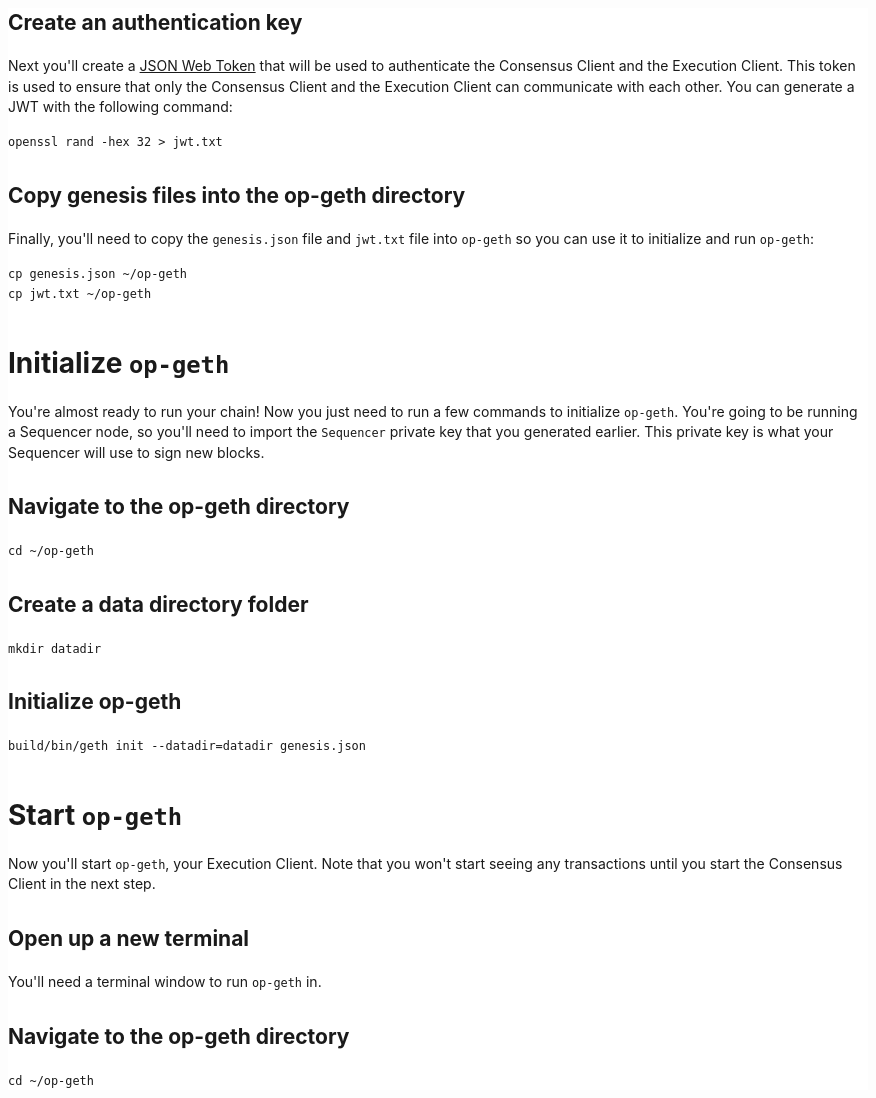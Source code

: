 ## Create an authentication key
Next you'll create a [JSON Web Token](https://jwt.io/introduction) that will be used to authenticate the Consensus Client and the Execution Client. This token is used to ensure that only the Consensus Client and the Execution Client can communicate with each other. You can generate a JWT with the following command:
```
openssl rand -hex 32 > jwt.txt
```

## Copy genesis files into the op-geth directory
Finally, you'll need to copy the `genesis.json` file and `jwt.txt` file into `op-geth` so you can use it to initialize and run `op-geth`:
```
cp genesis.json ~/op-geth
cp jwt.txt ~/op-geth
```

# Initialize `op-geth`
You're almost ready to run your chain! Now you just need to run a few commands to initialize `op-geth`. You're going to be running a Sequencer node, so you'll need to import the `Sequencer` private key that you generated earlier. This private key is what your Sequencer will use to sign new blocks.

## Navigate to the op-geth directory
```
cd ~/op-geth
```

## Create a data directory folder
```
mkdir datadir
```

## Initialize op-geth
```
build/bin/geth init --datadir=datadir genesis.json
```

# Start `op-geth`
Now you'll start `op-geth`, your Execution Client. Note that you won't start seeing any transactions until you start the Consensus Client in the next step.

## Open up a new terminal
You'll need a terminal window to run `op-geth` in.

## Navigate to the op-geth directory
```
cd ~/op-geth
```
